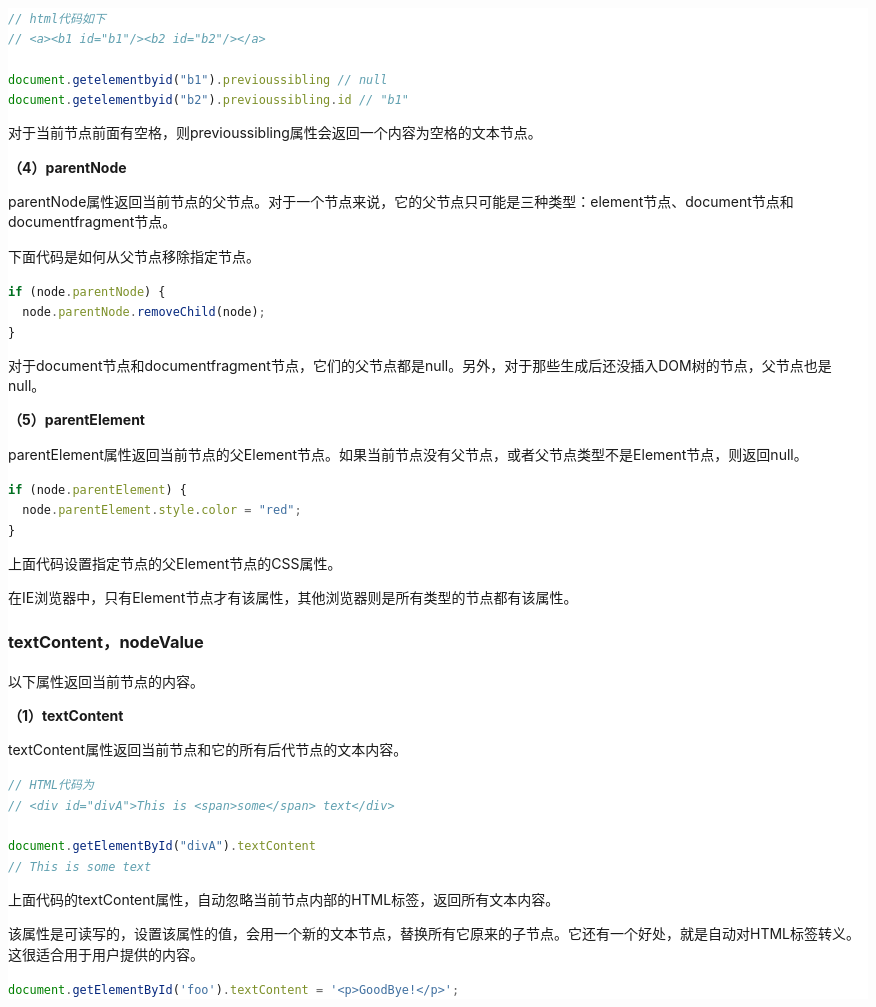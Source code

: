 ```javascript
// html代码如下
// <a><b1 id="b1"/><b2 id="b2"/></a>

document.getelementbyid("b1").previoussibling // null
document.getelementbyid("b2").previoussibling.id // "b1"
```

对于当前节点前面有空格，则previoussibling属性会返回一个内容为空格的文本节点。

**（4）parentNode**

parentNode属性返回当前节点的父节点。对于一个节点来说，它的父节点只可能是三种类型：element节点、document节点和documentfragment节点。

下面代码是如何从父节点移除指定节点。

```javascript
if (node.parentNode) {
  node.parentNode.removeChild(node);
}
```

对于document节点和documentfragment节点，它们的父节点都是null。另外，对于那些生成后还没插入DOM树的节点，父节点也是null。

**（5）parentElement**

parentElement属性返回当前节点的父Element节点。如果当前节点没有父节点，或者父节点类型不是Element节点，则返回null。

```javascript
if (node.parentElement) {
  node.parentElement.style.color = "red";
}
```

上面代码设置指定节点的父Element节点的CSS属性。

在IE浏览器中，只有Element节点才有该属性，其他浏览器则是所有类型的节点都有该属性。

### textContent，nodeValue

以下属性返回当前节点的内容。

**（1）textContent**

textContent属性返回当前节点和它的所有后代节点的文本内容。

```javascript
// HTML代码为
// <div id="divA">This is <span>some</span> text</div>

document.getElementById("divA").textContent
// This is some text
```

上面代码的textContent属性，自动忽略当前节点内部的HTML标签，返回所有文本内容。

该属性是可读写的，设置该属性的值，会用一个新的文本节点，替换所有它原来的子节点。它还有一个好处，就是自动对HTML标签转义。这很适合用于用户提供的内容。

```javascript
document.getElementById('foo').textContent = '<p>GoodBye!</p>';
```
